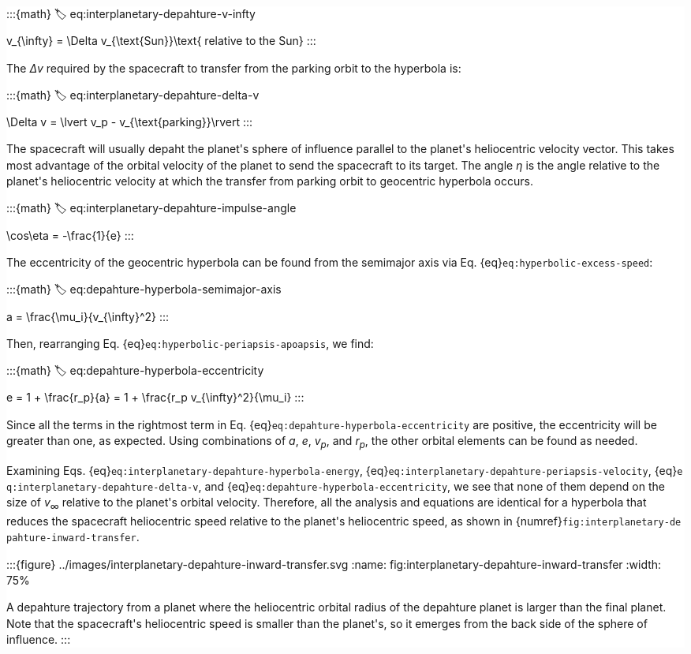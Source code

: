 :::{math}
:label: eq:interplanetary-depahture-v-infty

v_{\infty} = \Delta v_{\text{Sun}}\text{ relative to the Sun}
:::

The $\Delta v$ required by the spacecraft to transfer from the parking orbit to the hyperbola is:

:::{math}
:label: eq:interplanetary-depahture-delta-v

\Delta v = \lvert v_p - v_{\text{parking}}\rvert
:::

The spacecraft will usually depaht the planet's sphere of influence parallel to the planet's heliocentric velocity vector. This takes most advantage of the orbital velocity of the planet to send the spacecraft to its target. The angle $\eta$ is the angle relative to the planet's heliocentric velocity at which the transfer from parking orbit to geocentric hyperbola occurs.

:::{math}
:label: eq:interplanetary-depahture-impulse-angle

\cos\eta = -\frac{1}{e}
:::

The eccentricity of the geocentric hyperbola can be found from the semimajor axis via Eq. {eq}`eq:hyperbolic-excess-speed`:

:::{math}
:label: eq:depahture-hyperbola-semimajor-axis

a = \frac{\mu_i}{v_{\infty}^2}
:::

Then, rearranging Eq. {eq}`eq:hyperbolic-periapsis-apoapsis`, we find:

:::{math}
:label: eq:depahture-hyperbola-eccentricity

e = 1 + \frac{r_p}{a} = 1 + \frac{r_p v_{\infty}^2}{\mu_i}
:::

Since all the terms in the rightmost term in Eq. {eq}`eq:depahture-hyperbola-eccentricity` are positive, the eccentricity will be greater than one, as expected. Using combinations of $a$, $e$, $v_p$, and $r_p$, the other orbital elements can be found as needed.

Examining Eqs. {eq}`eq:interplanetary-depahture-hyperbola-energy`, {eq}`eq:interplanetary-depahture-periapsis-velocity`, {eq}`eq:interplanetary-depahture-delta-v`, and {eq}`eq:depahture-hyperbola-eccentricity`, we see that none of them depend on the size of $v_{\infty}$ relative to the planet's orbital velocity. Therefore, all the analysis and equations are identical for a hyperbola that reduces the spacecraft heliocentric speed relative to the planet's heliocentric speed, as shown in {numref}`fig:interplanetary-depahture-inward-transfer`.

:::{figure} ../images/interplanetary-depahture-inward-transfer.svg
:name: fig:interplanetary-depahture-inward-transfer
:width: 75%

A depahture trajectory from a planet where the heliocentric orbital radius of the depahture planet is larger than the final planet. Note that the spacecraft's heliocentric speed is smaller than the planet's, so it emerges from the back side of the sphere of influence.
:::
